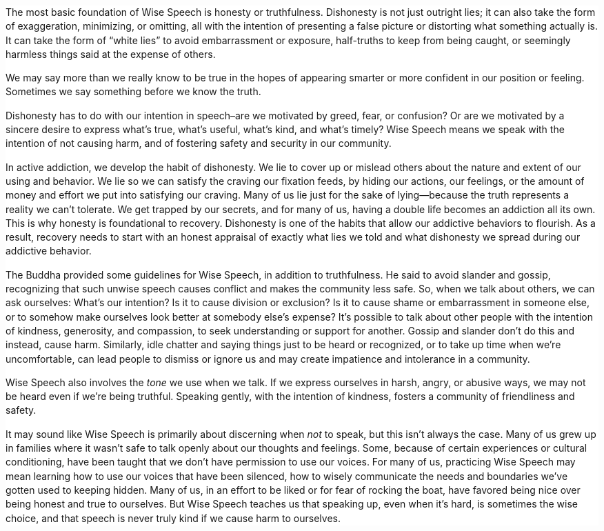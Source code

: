 The most basic foundation of Wise Speech is honesty or truthfulness.
Dishonesty is not just outright lies; it can also take the form of
exaggeration, minimizing, or omitting, all with the intention of
presenting a false picture or distorting what something actually is. It
can take the form of “white lies” to avoid embarrassment or exposure,
half-truths to keep from being caught, or seemingly harmless things said
at the expense of others.

We may say more than we really know to be true in the hopes of appearing
smarter or more confident in our position or feeling. Sometimes we say
something before we know the truth.

Dishonesty has to do with our intention in speech–are we motivated by
greed, fear, or confusion? Or are we motivated by a sincere desire to
express what’s true, what’s useful, what’s kind, and what’s timely? Wise
Speech means we speak with the intention of not causing harm, and of
fostering safety and security in our community.

In active addiction, we develop the habit of dishonesty. We lie to cover
up or mislead others about the nature and extent of our using and
behavior. We lie so we can satisfy the craving our fixation feeds, by
hiding our actions, our feelings, or the amount of money and effort we
put into satisfying our craving. Many of us lie just for the sake of
lying—because the truth represents a reality we can’t tolerate. We get
trapped by our secrets, and for many of us, having a double life becomes
an addiction all its own. This is why honesty is foundational to
recovery. Dishonesty is one of the habits that allow our addictive
behaviors to flourish. As a result, recovery needs to start with an
honest appraisal of exactly what lies we told and what dishonesty we
spread during our addictive behavior.

The Buddha provided some guidelines for Wise Speech, in addition to
truthfulness. He said to avoid slander and gossip, recognizing that such
unwise speech causes conflict and makes the community less safe. So,
when we talk about others, we can ask ourselves: What’s our intention?
Is it to cause division or exclusion? Is it to cause shame or
embarrassment in someone else, or to somehow make ourselves look better
at somebody else’s expense? It’s possible to talk about other people
with the intention of kindness, generosity, and compassion, to seek
understanding or support for another. Gossip and slander don’t do this
and instead, cause harm. Similarly, idle chatter and saying things just
to be heard or recognized, or to take up time when we’re uncomfortable,
can lead people to dismiss or ignore us and may create impatience and
intolerance in a community.

Wise Speech also involves the *tone* we use when we talk. If we express
ourselves in harsh, angry, or abusive ways, we may not be heard even if
we’re being truthful. Speaking gently, with the intention of kindness,
fosters a community of friendliness and safety.

It may sound like Wise Speech is primarily about discerning when *not*
to speak, but this isn’t always the case. Many of us grew up in families
where it wasn’t safe to talk openly about our thoughts and feelings.
Some, because of certain experiences or cultural conditioning, have been
taught that we don’t have permission to use our voices. For many of us,
practicing Wise Speech may mean learning how to use our voices that have
been silenced, how to wisely communicate the needs and boundaries we’ve
gotten used to keeping hidden. Many of us, in an effort to be liked or
for fear of rocking the boat, have favored being nice over being honest
and true to ourselves. But Wise Speech teaches us that speaking up, even
when it’s hard, is sometimes the wise choice, and that speech is never
truly kind if we cause harm to ourselves.
